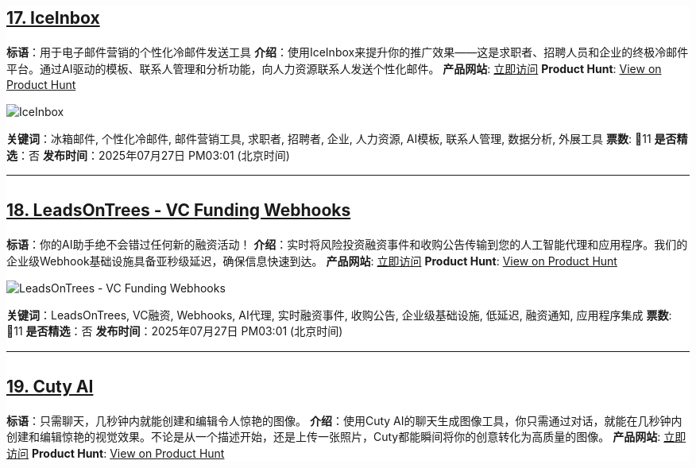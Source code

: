 ## [17. IceInbox](https://www.producthunt.com/products/iceinbox?utm_campaign=producthunt-api&utm_medium=api-v2&utm_source=Application%3A+decohack+%28ID%3A+172745%29)
**标语**：用于电子邮件营销的个性化冷邮件发送工具
**介绍**：使用IceInbox来提升你的推广效果——这是求职者、招聘人员和企业的终极冷邮件平台。通过AI驱动的模板、联系人管理和分析功能，向人力资源联系人发送个性化邮件。
**产品网站**: [立即访问](https://www.producthunt.com/r/MAH3DIGTPPU3XD?utm_campaign=producthunt-api&utm_medium=api-v2&utm_source=Application%3A+decohack+%28ID%3A+172745%29)
**Product Hunt**: [View on Product Hunt](https://www.producthunt.com/products/iceinbox?utm_campaign=producthunt-api&utm_medium=api-v2&utm_source=Application%3A+decohack+%28ID%3A+172745%29)

![IceInbox](https://ph-files.imgix.net/6ca74856-813d-4d6d-a525-b89769cb875b.png?auto=format)

**关键词**：冰箱邮件, 个性化冷邮件, 邮件营销工具, 求职者, 招聘者, 企业, 人力资源, AI模板, 联系人管理, 数据分析, 外展工具
**票数**: 🔺11
**是否精选**：否
**发布时间**：2025年07月27日 PM03:01 (北京时间)

---

## [18. LeadsOnTrees - VC Funding Webhooks](https://www.producthunt.com/products/leadsontrees-vc-funding-webhooks?utm_campaign=producthunt-api&utm_medium=api-v2&utm_source=Application%3A+decohack+%28ID%3A+172745%29)
**标语**：你的AI助手绝不会错过任何新的融资活动！
**介绍**：实时将风险投资融资事件和收购公告传输到您的人工智能代理和应用程序。我们的企业级Webhook基础设施具备亚秒级延迟，确保信息快速到达。
**产品网站**: [立即访问](https://www.producthunt.com/r/MHN233W4KWJEJK?utm_campaign=producthunt-api&utm_medium=api-v2&utm_source=Application%3A+decohack+%28ID%3A+172745%29)
**Product Hunt**: [View on Product Hunt](https://www.producthunt.com/products/leadsontrees-vc-funding-webhooks?utm_campaign=producthunt-api&utm_medium=api-v2&utm_source=Application%3A+decohack+%28ID%3A+172745%29)

![LeadsOnTrees - VC Funding Webhooks](https://ph-files.imgix.net/13dd39b4-2e16-4379-884d-af983bdbbc48.png?auto=format)

**关键词**：LeadsOnTrees, VC融资, Webhooks, AI代理, 实时融资事件, 收购公告, 企业级基础设施, 低延迟, 融资通知, 应用程序集成
**票数**: 🔺11
**是否精选**：否
**发布时间**：2025年07月27日 PM03:01 (北京时间)

---

## [19. Cuty AI](https://www.producthunt.com/products/cuty-ai?utm_campaign=producthunt-api&utm_medium=api-v2&utm_source=Application%3A+decohack+%28ID%3A+172745%29)
**标语**：只需聊天，几秒钟内就能创建和编辑令人惊艳的图像。
**介绍**：使用Cuty AI的聊天生成图像工具，你只需通过对话，就能在几秒钟内创建和编辑惊艳的视觉效果。不论是从一个描述开始，还是上传一张照片，Cuty都能瞬间将你的创意转化为高质量的图像。
**产品网站**: [立即访问](https://www.producthunt.com/r/NKMLI34QWKLCW6?utm_campaign=producthunt-api&utm_medium=api-v2&utm_source=Application%3A+decohack+%28ID%3A+172745%29)
**Product Hunt**: [View on Product Hunt](https://www.producthunt.com/products/cuty-ai?utm_campaign=producthunt-api&utm_medium=api-v2&utm_source=Application%3A+decohack+%28ID%3A+172745%29)
